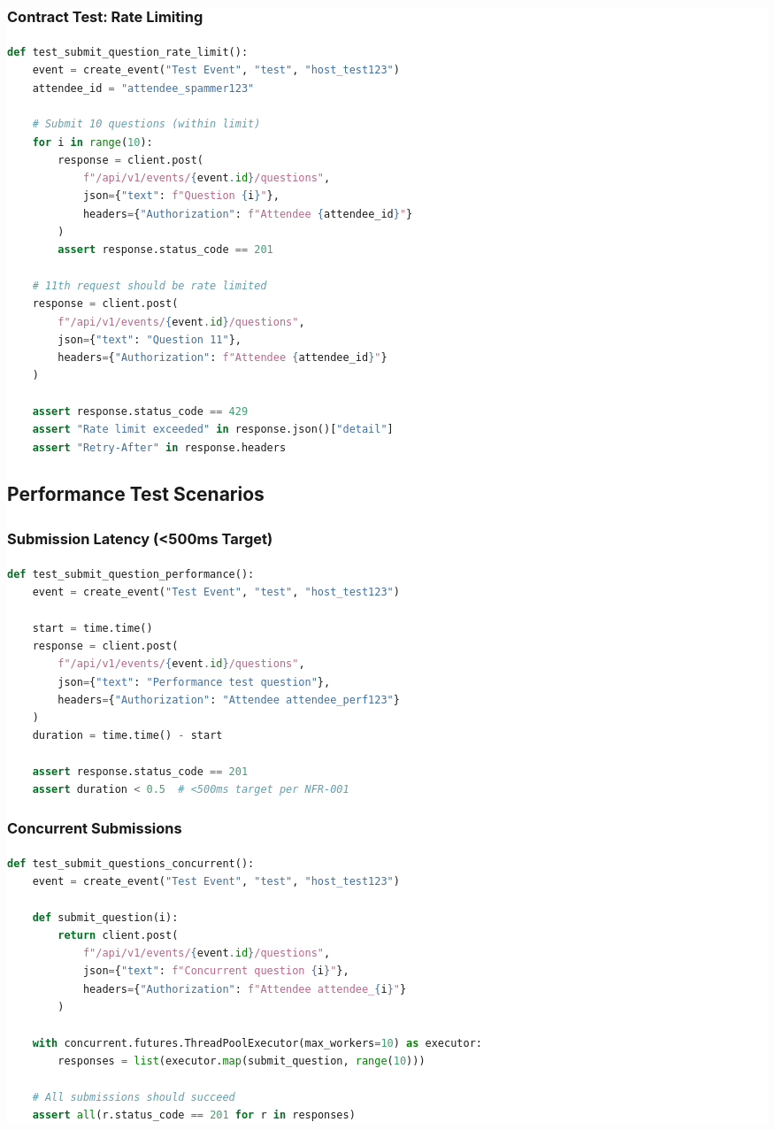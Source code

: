 ### Contract Test: Rate Limiting
```python
def test_submit_question_rate_limit():
    event = create_event("Test Event", "test", "host_test123")
    attendee_id = "attendee_spammer123"
    
    # Submit 10 questions (within limit)
    for i in range(10):
        response = client.post(
            f"/api/v1/events/{event.id}/questions",
            json={"text": f"Question {i}"},
            headers={"Authorization": f"Attendee {attendee_id}"}
        )
        assert response.status_code == 201
    
    # 11th request should be rate limited
    response = client.post(
        f"/api/v1/events/{event.id}/questions",
        json={"text": "Question 11"},
        headers={"Authorization": f"Attendee {attendee_id}"}
    )
    
    assert response.status_code == 429
    assert "Rate limit exceeded" in response.json()["detail"]
    assert "Retry-After" in response.headers
```

## Performance Test Scenarios

### Submission Latency (<500ms Target)
```python
def test_submit_question_performance():
    event = create_event("Test Event", "test", "host_test123")
    
    start = time.time()
    response = client.post(
        f"/api/v1/events/{event.id}/questions",
        json={"text": "Performance test question"},
        headers={"Authorization": "Attendee attendee_perf123"}
    )
    duration = time.time() - start
    
    assert response.status_code == 201
    assert duration < 0.5  # <500ms target per NFR-001
```

### Concurrent Submissions
```python
def test_submit_questions_concurrent():
    event = create_event("Test Event", "test", "host_test123")
    
    def submit_question(i):
        return client.post(
            f"/api/v1/events/{event.id}/questions",
            json={"text": f"Concurrent question {i}"},
            headers={"Authorization": f"Attendee attendee_{i}"}
        )
    
    with concurrent.futures.ThreadPoolExecutor(max_workers=10) as executor:
        responses = list(executor.map(submit_question, range(10)))
    
    # All submissions should succeed
    assert all(r.status_code == 201 for r in responses)
```